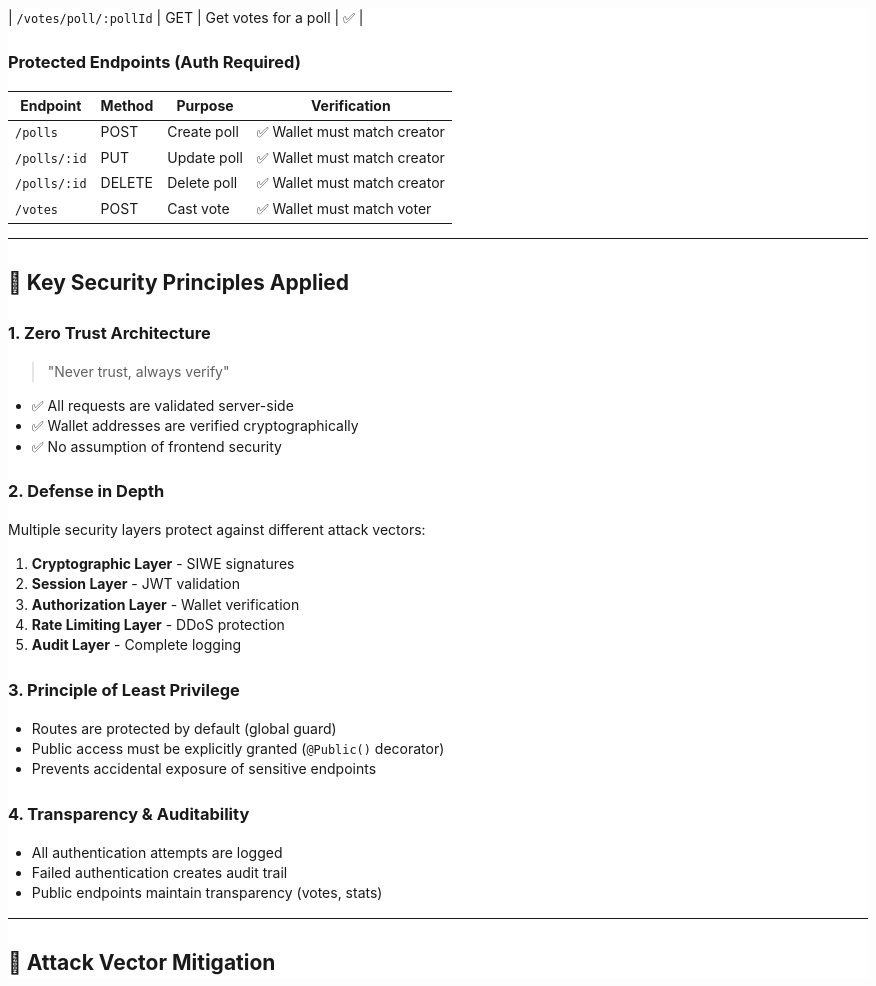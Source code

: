 | `/votes/poll/:pollId` | GET | Get votes for a poll | ✅ |

### Protected Endpoints (Auth Required)

| Endpoint | Method | Purpose | Verification |
|----------|--------|---------|--------------|
| `/polls` | POST | Create poll | ✅ Wallet must match creator |
| `/polls/:id` | PUT | Update poll | ✅ Wallet must match creator |
| `/polls/:id` | DELETE | Delete poll | ✅ Wallet must match creator |
| `/votes` | POST | Cast vote | ✅ Wallet must match voter |

---

## 🔑 Key Security Principles Applied

### 1. **Zero Trust Architecture**

> "Never trust, always verify"

- ✅ All requests are validated server-side
- ✅ Wallet addresses are verified cryptographically
- ✅ No assumption of frontend security

### 2. **Defense in Depth**

Multiple security layers protect against different attack vectors:

1. **Cryptographic Layer** - SIWE signatures
2. **Session Layer** - JWT validation
3. **Authorization Layer** - Wallet verification
4. **Rate Limiting Layer** - DDoS protection
5. **Audit Layer** - Complete logging

### 3. **Principle of Least Privilege**

- Routes are protected by default (global guard)
- Public access must be explicitly granted (`@Public()` decorator)
- Prevents accidental exposure of sensitive endpoints

### 4. **Transparency & Auditability**

- All authentication attempts are logged
- Failed authentication creates audit trail
- Public endpoints maintain transparency (votes, stats)

---

## 🎯 Attack Vector Mitigation
